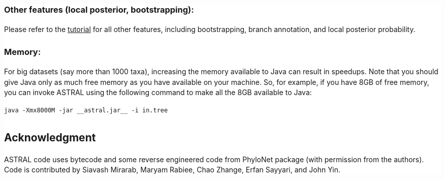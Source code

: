 ### Other features (local posterior, bootstrapping):
Please refer to the [tutorial](astral-tutorial.md) for all other features, including bootstrapping, branch annotation, and local posterior probability.

### Memory:
For big datasets (say more than 1000 taxa), increasing the memory available to Java can result in speedups. Note that you should give Java only as much free memory as you have available on your machine. So, for example, if you have 8GB of free memory, you can invoke ASTRAL using the following command to make all the 8GB available to Java:

```
java -Xmx8000M -jar __astral.jar__ -i in.tree
```

Acknowledgment
-----------
ASTRAL code uses bytecode and some reverse engineered code from PhyloNet package (with permission from the authors). Code is contributed by Siavash Mirarab, Maryam Rabiee, Chao Zhange, Erfan Sayyari, and John Yin.
